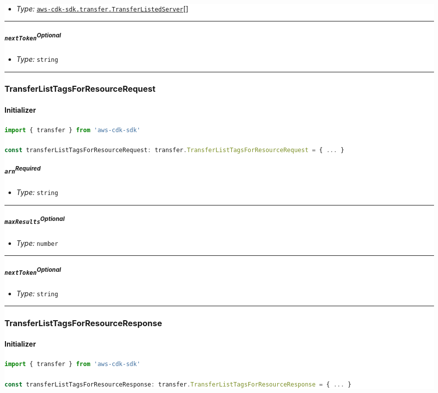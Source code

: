 - *Type:* [`aws-cdk-sdk.transfer.TransferListedServer`](#aws-cdk-sdk.transfer.TransferListedServer)[]

---

##### `nextToken`<sup>Optional</sup> <a name="aws-cdk-sdk.transfer.TransferListServersResponse.property.nextToken"></a>

- *Type:* `string`

---

### TransferListTagsForResourceRequest <a name="aws-cdk-sdk.transfer.TransferListTagsForResourceRequest"></a>

#### Initializer <a name="[object Object].Initializer"></a>

```typescript
import { transfer } from 'aws-cdk-sdk'

const transferListTagsForResourceRequest: transfer.TransferListTagsForResourceRequest = { ... }
```

##### `arn`<sup>Required</sup> <a name="aws-cdk-sdk.transfer.TransferListTagsForResourceRequest.property.arn"></a>

- *Type:* `string`

---

##### `maxResults`<sup>Optional</sup> <a name="aws-cdk-sdk.transfer.TransferListTagsForResourceRequest.property.maxResults"></a>

- *Type:* `number`

---

##### `nextToken`<sup>Optional</sup> <a name="aws-cdk-sdk.transfer.TransferListTagsForResourceRequest.property.nextToken"></a>

- *Type:* `string`

---

### TransferListTagsForResourceResponse <a name="aws-cdk-sdk.transfer.TransferListTagsForResourceResponse"></a>

#### Initializer <a name="[object Object].Initializer"></a>

```typescript
import { transfer } from 'aws-cdk-sdk'

const transferListTagsForResourceResponse: transfer.TransferListTagsForResourceResponse = { ... }
```
